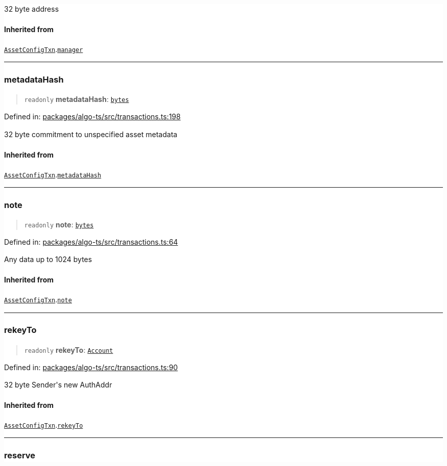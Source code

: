 32 byte address

#### Inherited from

[`AssetConfigTxn`](../../../-internal-/interfaces/AssetConfigTxn.md).[`manager`](../../../-internal-/interfaces/AssetConfigTxn.md#manager)

***

### metadataHash

> `readonly` **metadataHash**: [`bytes`](../../../type-aliases/bytes.md)

Defined in: [packages/algo-ts/src/transactions.ts:198](https://github.com/algorandfoundation/puya-ts/blob/main/packages/algo-ts/src/transactions.ts#L198)

32 byte commitment to unspecified asset metadata

#### Inherited from

[`AssetConfigTxn`](../../../-internal-/interfaces/AssetConfigTxn.md).[`metadataHash`](../../../-internal-/interfaces/AssetConfigTxn.md#metadatahash)

***

### note

> `readonly` **note**: [`bytes`](../../../type-aliases/bytes.md)

Defined in: [packages/algo-ts/src/transactions.ts:64](https://github.com/algorandfoundation/puya-ts/blob/main/packages/algo-ts/src/transactions.ts#L64)

Any data up to 1024 bytes

#### Inherited from

[`AssetConfigTxn`](../../../-internal-/interfaces/AssetConfigTxn.md).[`note`](../../../-internal-/interfaces/AssetConfigTxn.md#note)

***

### rekeyTo

> `readonly` **rekeyTo**: [`Account`](../../../type-aliases/Account.md)

Defined in: [packages/algo-ts/src/transactions.ts:90](https://github.com/algorandfoundation/puya-ts/blob/main/packages/algo-ts/src/transactions.ts#L90)

32 byte Sender's new AuthAddr

#### Inherited from

[`AssetConfigTxn`](../../../-internal-/interfaces/AssetConfigTxn.md).[`rekeyTo`](../../../-internal-/interfaces/AssetConfigTxn.md#rekeyto)

***

### reserve
